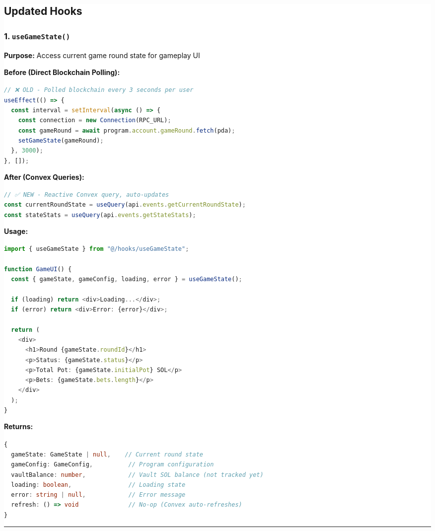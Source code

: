
## Updated Hooks

### 1. `useGameState()`

**Purpose:** Access current game round state for gameplay UI

**Before (Direct Blockchain Polling):**
```typescript
// ❌ OLD - Polled blockchain every 3 seconds per user
useEffect(() => {
  const interval = setInterval(async () => {
    const connection = new Connection(RPC_URL);
    const gameRound = await program.account.gameRound.fetch(pda);
    setGameState(gameRound);
  }, 3000);
}, []);
```

**After (Convex Queries):**
```typescript
// ✅ NEW - Reactive Convex query, auto-updates
const currentRoundState = useQuery(api.events.getCurrentRoundState);
const stateStats = useQuery(api.events.getStateStats);
```

**Usage:**
```typescript
import { useGameState } from "@/hooks/useGameState";

function GameUI() {
  const { gameState, gameConfig, loading, error } = useGameState();

  if (loading) return <div>Loading...</div>;
  if (error) return <div>Error: {error}</div>;

  return (
    <div>
      <h1>Round {gameState.roundId}</h1>
      <p>Status: {gameState.status}</p>
      <p>Total Pot: {gameState.initialPot} SOL</p>
      <p>Bets: {gameState.bets.length}</p>
    </div>
  );
}
```

**Returns:**
```typescript
{
  gameState: GameState | null,    // Current round state
  gameConfig: GameConfig,          // Program configuration
  vaultBalance: number,            // Vault SOL balance (not tracked yet)
  loading: boolean,                // Loading state
  error: string | null,            // Error message
  refresh: () => void              // No-op (Convex auto-refreshes)
}
```

---